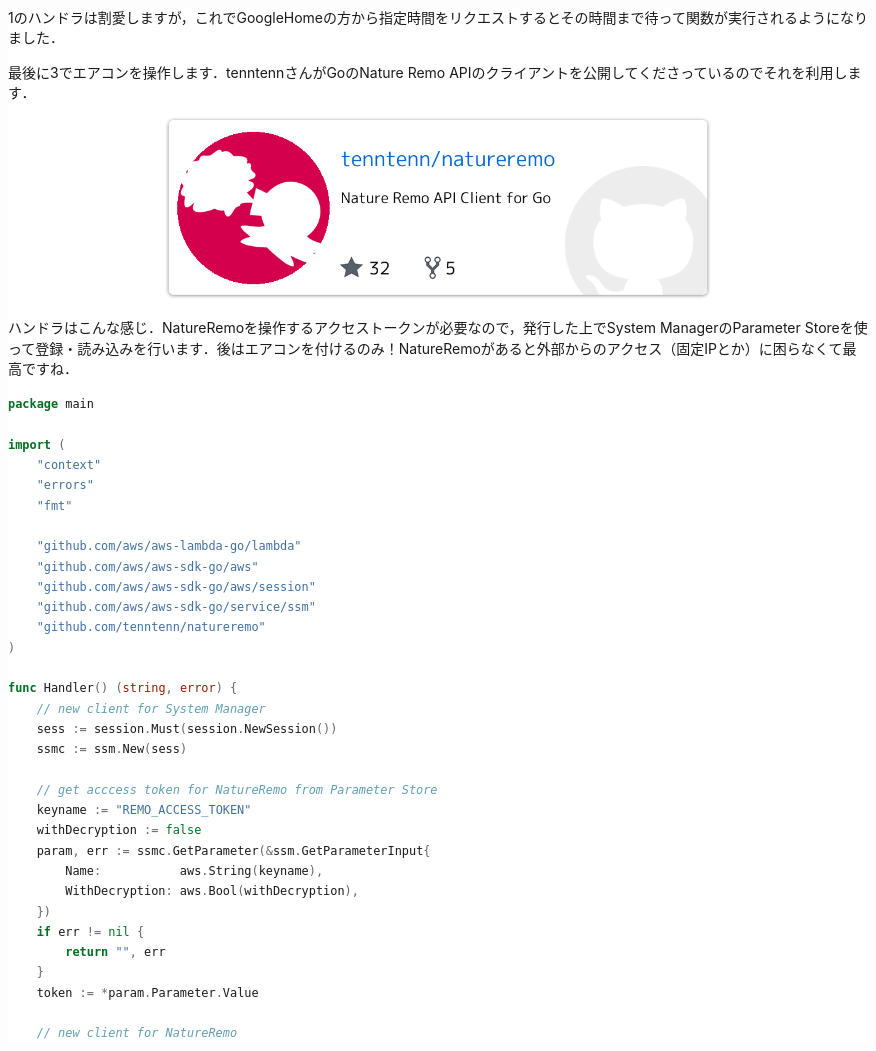

1のハンドラは割愛しますが，これでGoogleHomeの方から指定時間をリクエストするとその時間まで待って関数が実行されるようになりました．



最後に3でエアコンを操作します．tenntennさんがGoのNature Remo APIのクライアントを公開してくださっているのでそれを利用します．

<div style="text-align: center;">
  <a href="https://github.com/tenntenn/natureremo">
  <figure>
    <img src="/images/2019/aircon/repo.png" alt="tenntenn/natureremo" width="70%">
	</figure>
  </a>
</div>

ハンドラはこんな感じ．NatureRemoを操作するアクセストークンが必要なので，発行した上でSystem ManagerのParameter Storeを使って登録・読み込みを行います．後はエアコンを付けるのみ！NatureRemoがあると外部からのアクセス（固定IPとか）に困らなくて最高ですね．

```go
package main

import (
	"context"
	"errors"
	"fmt"

	"github.com/aws/aws-lambda-go/lambda"
	"github.com/aws/aws-sdk-go/aws"
	"github.com/aws/aws-sdk-go/aws/session"
	"github.com/aws/aws-sdk-go/service/ssm"
	"github.com/tenntenn/natureremo"
)

func Handler() (string, error) {
	// new client for System Manager
	sess := session.Must(session.NewSession())
	ssmc := ssm.New(sess)
  
	// get acccess token for NatureRemo from Parameter Store
	keyname := "REMO_ACCESS_TOKEN"
	withDecryption := false
	param, err := ssmc.GetParameter(&ssm.GetParameterInput{
		Name:           aws.String(keyname),
		WithDecryption: aws.Bool(withDecryption),
	})
	if err != nil {
		return "", err
	}
	token := *param.Parameter.Value

	// new client for NatureRemo
```